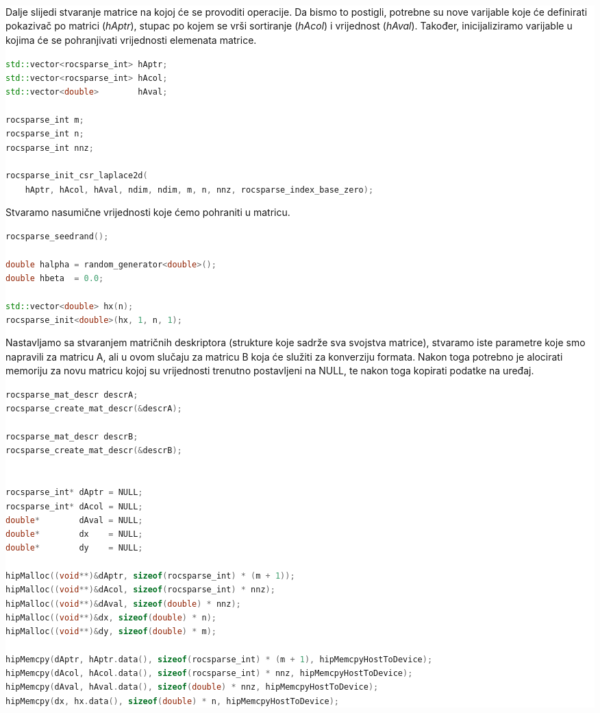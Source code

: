 Dalje slijedi stvaranje matrice na kojoj će se provoditi operacije. Da bismo to postigli, potrebne su nove varijable koje će definirati pokazivač po matrici (*hAptr*), stupac po kojem se vrši sortiranje (*hAcol*) i vrijednost (*hAval*).
Također, inicijaliziramo varijable u kojima će se pohranjivati vrijednosti elemenata matrice.

``` c++
std::vector<rocsparse_int> hAptr;
std::vector<rocsparse_int> hAcol;
std::vector<double>        hAval;

rocsparse_int m;
rocsparse_int n;
rocsparse_int nnz;

rocsparse_init_csr_laplace2d(
    hAptr, hAcol, hAval, ndim, ndim, m, n, nnz, rocsparse_index_base_zero);
```

Stvaramo nasumične vrijednosti koje ćemo pohraniti u matricu.

``` c++
rocsparse_seedrand();

double halpha = random_generator<double>();
double hbeta  = 0.0;

std::vector<double> hx(n);
rocsparse_init<double>(hx, 1, n, 1);
```

Nastavljamo sa stvaranjem matričnih deskriptora (strukture koje sadrže sva svojstva matrice), stvaramo iste parametre koje smo napravili za matricu A, ali u ovom slučaju za matricu B koja će služiti za konverziju formata.
Nakon toga potrebno je alocirati memoriju za novu matricu kojoj su vrijednosti trenutno postavljeni na NULL, te nakon toga kopirati podatke na uređaj.

``` c++
rocsparse_mat_descr descrA;
rocsparse_create_mat_descr(&descrA);

rocsparse_mat_descr descrB;
rocsparse_create_mat_descr(&descrB);


rocsparse_int* dAptr = NULL;
rocsparse_int* dAcol = NULL;
double*        dAval = NULL;
double*        dx    = NULL;
double*        dy    = NULL;

hipMalloc((void**)&dAptr, sizeof(rocsparse_int) * (m + 1));
hipMalloc((void**)&dAcol, sizeof(rocsparse_int) * nnz);
hipMalloc((void**)&dAval, sizeof(double) * nnz);
hipMalloc((void**)&dx, sizeof(double) * n);
hipMalloc((void**)&dy, sizeof(double) * m);

hipMemcpy(dAptr, hAptr.data(), sizeof(rocsparse_int) * (m + 1), hipMemcpyHostToDevice);
hipMemcpy(dAcol, hAcol.data(), sizeof(rocsparse_int) * nnz, hipMemcpyHostToDevice);
hipMemcpy(dAval, hAval.data(), sizeof(double) * nnz, hipMemcpyHostToDevice);
hipMemcpy(dx, hx.data(), sizeof(double) * n, hipMemcpyHostToDevice);
```
